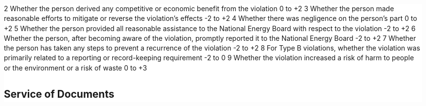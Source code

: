 </tr>
<tr>
<td>2</td>
<td>Whether the person derived any competitive or economic benefit from the violation</td>
<td>0 to +2</td>
</tr>
<tr>
<td>3</td>
<td>Whether the person made reasonable efforts to mitigate or reverse the violation’s effects</td>
<td>-2 to +2</td>
</tr>
<tr>
<td>4</td>
<td>Whether there was negligence on the person’s part</td>
<td>0 to +2</td>
</tr>
<tr>
<td>5</td>
<td>Whether the person provided all reasonable assistance to the National Energy Board with respect to the violation</td>
<td>-2 to +2</td>
</tr>
<tr>
<td>6</td>
<td>Whether the person, after becoming aware of the violation, promptly reported it to the National Energy Board</td>
<td>-2 to +2</td>
</tr>
<tr>
<td>7</td>
<td>Whether the person has taken any steps to prevent a recurrence of the violation</td>
<td>-2 to +2</td>
</tr>
<tr>
<td>8</td>
<td>For Type B violations, whether the violation was primarily related to a reporting or record-keeping requirement</td>
<td>-2 to 0</td>
</tr>
<tr>
<td>9</td>
<td>Whether the violation increased a risk of harm to people or the environment or a risk of waste</td>
<td>0 to +3</td>
</tr>
</table>





## Service of Documents
